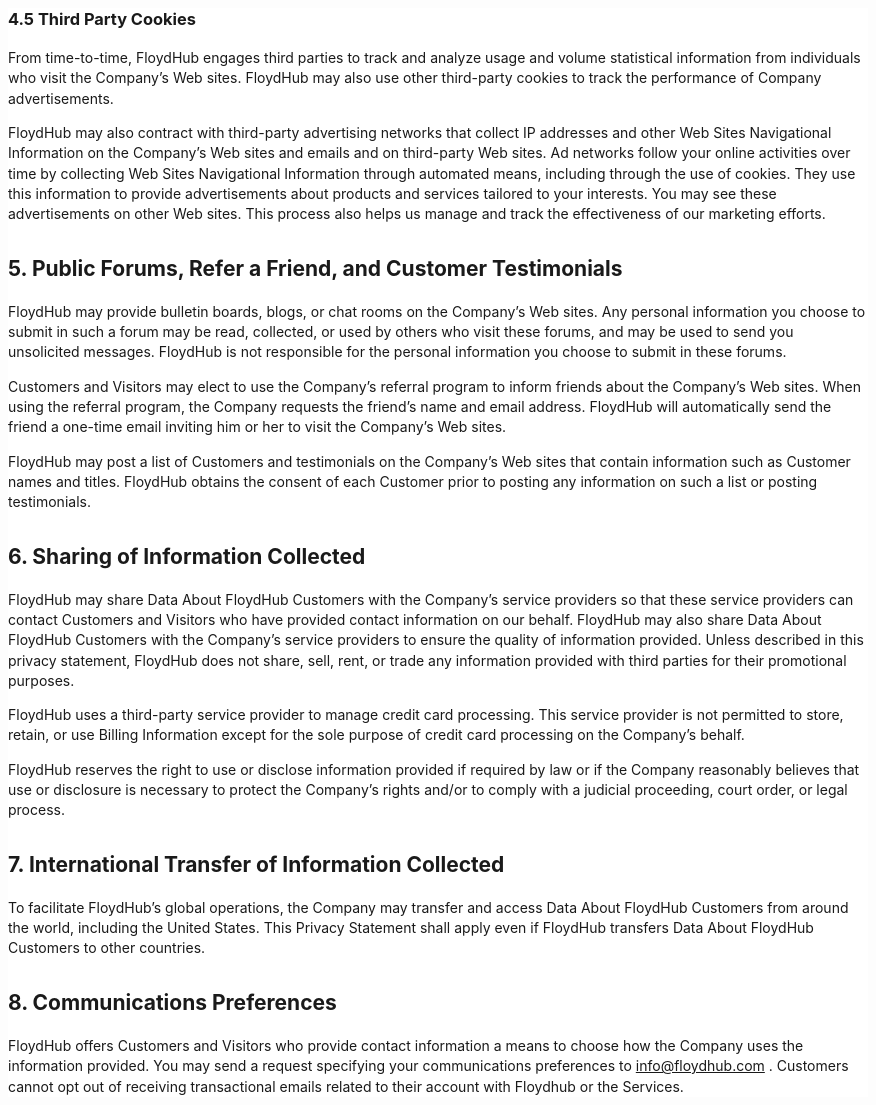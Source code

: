 ### 4.5 Third Party Cookies
From time-to-time, FloydHub engages third parties to track and analyze usage and volume statistical information from individuals who visit the Company’s Web sites. FloydHub may also use other third-party cookies to track the performance of Company advertisements.

FloydHub may also contract with third-party advertising networks that collect IP addresses and other Web Sites Navigational Information on the Company’s Web sites and emails and on third-party Web sites. Ad networks follow your online activities over time by collecting Web Sites Navigational Information through automated means, including through the use of cookies. They use this information to provide advertisements about products and services tailored to your interests. You may see these advertisements on other Web sites. This process also helps us manage and track the effectiveness of our marketing efforts.

## 5. Public Forums, Refer a Friend, and Customer Testimonials
FloydHub may provide bulletin boards, blogs, or chat rooms on the Company’s Web sites. Any personal information you choose to submit in such a forum may be read, collected, or used by others who visit these forums, and may be used to send you unsolicited messages. FloydHub is not responsible for the personal information you choose to submit in these forums.

Customers and Visitors may elect to use the Company’s referral program to inform friends about the Company’s Web sites. When using the referral program, the Company requests the friend’s name and email address. FloydHub will automatically send the friend a one-time email inviting him or her to visit the Company’s Web sites.

FloydHub may post a list of Customers and testimonials on the Company’s Web sites that contain information such as Customer names and titles. FloydHub obtains the consent of each Customer prior to posting any information on such a list or posting testimonials.

## 6. Sharing of Information Collected
FloydHub may share Data About FloydHub Customers with the Company’s service providers so that these service providers can contact Customers and Visitors who have provided contact information on our behalf. FloydHub may also share Data About FloydHub Customers with the Company’s service providers to ensure the quality of information provided. Unless described in this privacy statement, FloydHub does not share, sell, rent, or trade any information provided with third parties for their promotional purposes.

FloydHub uses a third-party service provider to manage credit card processing. This service provider is not permitted to store, retain, or use Billing Information except for the sole purpose of credit card processing on the Company’s behalf.

FloydHub reserves the right to use or disclose information provided if required by law or if the Company reasonably believes that use or disclosure is necessary to protect the Company’s rights and/or to comply with a judicial proceeding, court order, or legal process.

## 7. International Transfer of Information Collected
To facilitate FloydHub’s global operations, the Company may transfer and access Data About FloydHub Customers from around the world, including the United States. This Privacy Statement shall apply even if FloydHub transfers Data About FloydHub Customers to other countries.

## 8. Communications Preferences
FloydHub offers Customers and Visitors who provide contact information a means to choose how the Company uses the information provided. You may send a request specifying your communications preferences to info@floydhub.com . Customers cannot opt out of receiving transactional emails related to their account with Floydhub or the Services.
